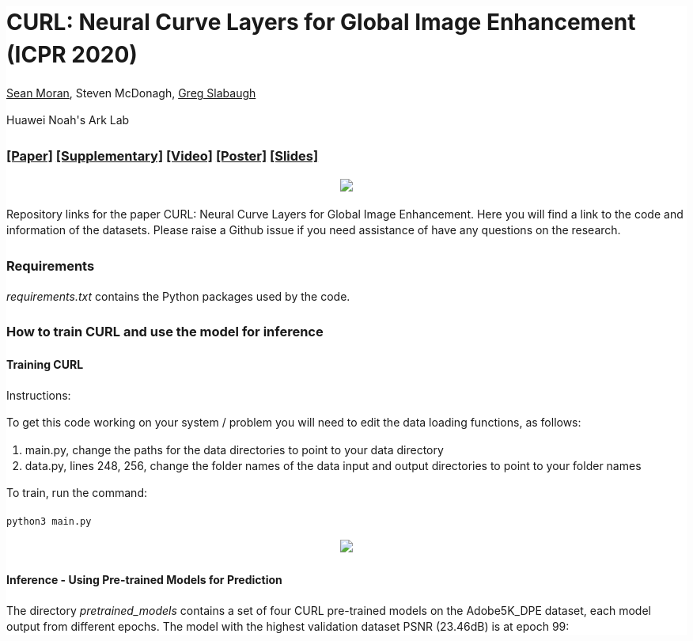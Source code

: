 # CURL: Neural Curve Layers for Global Image Enhancement (ICPR 2020)

[Sean Moran](http://www.seanjmoran.com),  Steven McDonagh, [Greg Slabaugh](http://gregslabaugh.net/)

Huawei Noah's Ark Lab

### [[Paper]](https://arxiv.org/pdf/1911.13175)  [[Supplementary]](http://www.seanjmoran.com/pdfs/CURL_supplementary.pdf) [[Video]](https://youtu.be/66FnRfDR_Oo) [[Poster]](https://sjmoran.github.io/pdfs/CURL_ICPR_POSTER.pdf) [[Slides]](http://www.seanjmoran.com/pdfs/CURL_supplementary.pdf) 

<p align="center">
<img src="./images/teaser.PNG" width="80%"/>
</p>
Repository links for the paper CURL: Neural Curve Layers for Global Image Enhancement. Here you will find a link to the code and information of the datasets. Please raise a Github issue if you need assistance of have any questions on the research. 
<p></p>

### Requirements

_requirements.txt_ contains the Python packages used by the code.

### How to train CURL and use the model for inference

#### Training CURL

Instructions:

To get this code working on your system / problem you will need to edit the data loading functions, as follows:

1. main.py, change the paths for the data directories to point to your data directory
2. data.py, lines 248, 256, change the folder names of the data input and output directories to point to your folder names

To train, run the command:

```
python3 main.py
```

<p align="center">
<img src="./images/curl_training_loss.png" width="80%"/>
</p>

#### Inference - Using Pre-trained Models for Prediction

The directory _pretrained_models_ contains a set of four CURL pre-trained models on the Adobe5K_DPE dataset, each model output from different epochs. The model with the highest validation dataset PSNR (23.46dB) is at epoch 99:
